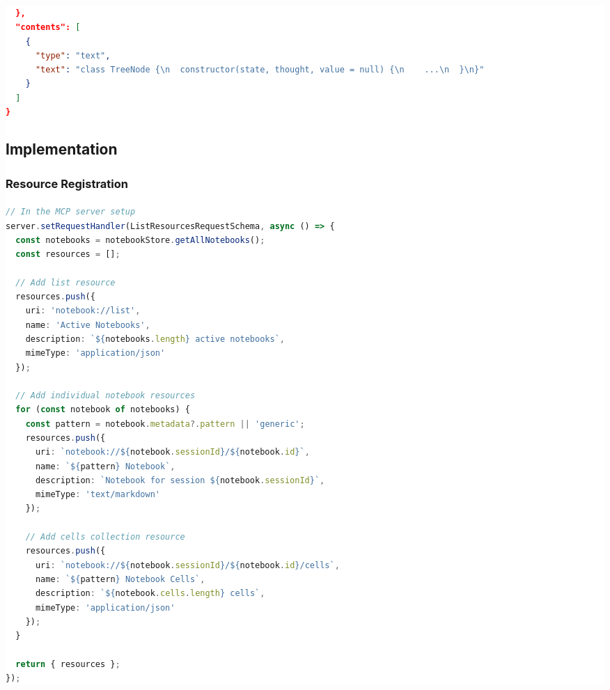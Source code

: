 ```json
  },
  "contents": [
    {
      "type": "text",
      "text": "class TreeNode {\n  constructor(state, thought, value = null) {\n    ...\n  }\n}"
    }
  ]
}
```

## Implementation

### Resource Registration

```typescript
// In the MCP server setup
server.setRequestHandler(ListResourcesRequestSchema, async () => {
  const notebooks = notebookStore.getAllNotebooks();
  const resources = [];
  
  // Add list resource
  resources.push({
    uri: 'notebook://list',
    name: 'Active Notebooks',
    description: `${notebooks.length} active notebooks`,
    mimeType: 'application/json'
  });
  
  // Add individual notebook resources
  for (const notebook of notebooks) {
    const pattern = notebook.metadata?.pattern || 'generic';
    resources.push({
      uri: `notebook://${notebook.sessionId}/${notebook.id}`,
      name: `${pattern} Notebook`,
      description: `Notebook for session ${notebook.sessionId}`,
      mimeType: 'text/markdown'
    });
    
    // Add cells collection resource
    resources.push({
      uri: `notebook://${notebook.sessionId}/${notebook.id}/cells`,
      name: `${pattern} Notebook Cells`,
      description: `${notebook.cells.length} cells`,
      mimeType: 'application/json'
    });
  }
  
  return { resources };
});
```

